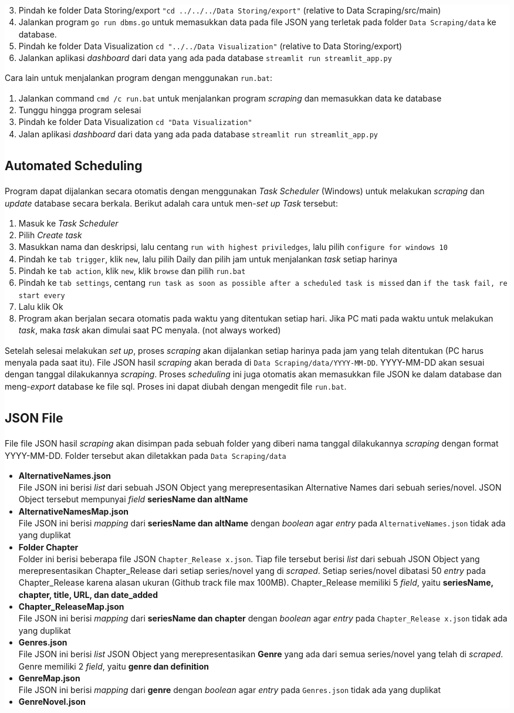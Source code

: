 3. Pindah ke folder Data Storing/export `"cd ../../../Data Storing/export"` (relative to Data Scraping/src/main)
4. Jalankan program `go run dbms.go` untuk memasukkan data pada file JSON yang terletak pada folder `Data Scraping/data` ke database.
5. Pindah ke folder Data Visualization `cd "../../Data Visualization"` (relative to Data Storing/export)
6. Jalankan aplikasi *dashboard* dari data yang ada pada database `streamlit run streamlit_app.py`

Cara lain untuk menjalankan program dengan menggunakan `run.bat`:
1. Jalankan command `cmd /c run.bat` untuk menjalankan program *scraping* dan memasukkan data ke database
2. Tunggu hingga program selesai
3. Pindah ke folder Data Visualization `cd "Data Visualization"`
4. Jalan aplikasi *dashboard* dari data yang ada pada database `streamlit run streamlit_app.py`

## Automated Scheduling
Program dapat dijalankan secara otomatis dengan menggunakan *Task Scheduler* (Windows) untuk melakukan *scraping* dan *update* database secara berkala. Berikut adalah cara untuk men-*set up Task* tersebut: 
1. Masuk ke *Task Scheduler*
2. Pilih *Create task*
3. Masukkan nama dan deskripsi, lalu centang `run with highest priviledges`, lalu pilih `configure for windows 10`
4. Pindah ke `tab trigger`, klik `new`, lalu pilih Daily dan pilih jam untuk menjalankan *task* setiap harinya
5. Pindah ke `tab action`, klik `new`, klik `browse` dan pilih `run.bat` 
6. Pindah ke `tab settings`, centang `run task as soon as possible after a scheduled task is missed` dan `if the task fail, restart every`
7. Lalu klik Ok
8. Program akan berjalan secara otomatis pada waktu yang ditentukan setiap hari. Jika PC mati pada waktu untuk melakukan *task*, maka *task* akan dimulai saat PC menyala. (not always worked)

Setelah selesai melakukan *set up*, proses *scraping* akan dijalankan setiap harinya pada jam yang telah ditentukan (PC harus menyala pada saat itu). File JSON hasil *scraping* akan berada di `Data Scraping/data/YYYY-MM-DD`. YYYY-MM-DD akan sesuai dengan tanggal dilakukannya *scraping*. Proses *scheduling* ini juga otomatis akan memasukkan file JSON ke dalam database dan meng-*export* database ke file sql. Proses ini dapat diubah dengan mengedit file `run.bat`.  

## JSON File
File file JSON hasil *scraping* akan disimpan pada sebuah folder yang diberi nama tanggal dilakukannya *scraping* dengan format YYYY-MM-DD. Folder tersebut akan diletakkan pada `Data Scraping/data`
- **AlternativeNames.json** <br>
  File JSON ini berisi *list* dari sebuah JSON Object yang merepresentasikan Alternative Names dari sebuah series/novel. JSON Object tersebut mempunyai *field* **seriesName dan altName**
- **AlternativeNamesMap.json** <br>
  File JSON ini berisi *mapping* dari **seriesName dan altName** dengan *boolean* agar *entry* pada `AlternativeNames.json` tidak ada yang duplikat
- **Folder Chapter**<br>
  Folder ini berisi beberapa file JSON `Chapter_Release x.json`. Tiap file tersebut berisi *list* dari sebuah JSON Object yang merepresentasikan Chapter_Release dari setiap series/novel yang di *scraped*. Setiap series/novel dibatasi 50 *entry* pada Chapter_Release karena alasan ukuran (Github track file max 100MB). Chapter_Release memiliki 5 *field*, yaitu **seriesName, chapter, title, URL, dan date_added**
- **Chapter_ReleaseMap.json**<br>
  File JSON ini berisi *mapping* dari **seriesName dan chapter** dengan *boolean* agar *entry* pada `Chapter_Release x.json` tidak ada yang duplikat
- **Genres.json** <br>
  File JSON ini berisi *list* JSON Object yang merepresentasikan **Genre** yang ada dari semua series/novel yang telah di *scraped*. Genre memiliki 2 *field*, yaitu **genre dan definition**
- **GenreMap.json**<br>
  File JSON ini berisi *mapping* dari **genre** dengan *boolean* agar *entry* pada `Genres.json` tidak ada yang duplikat
- **GenreNovel.json**<br>